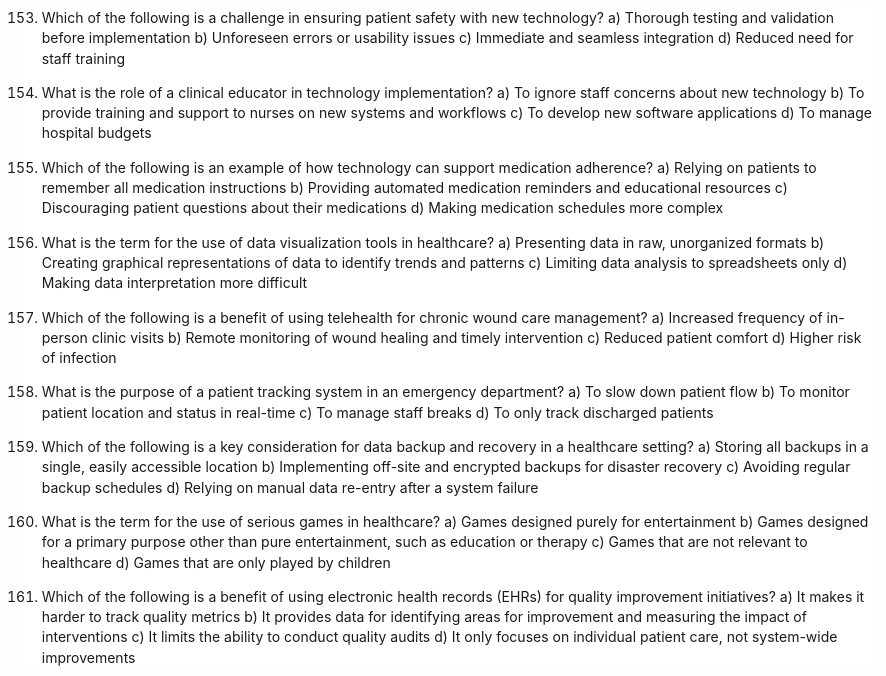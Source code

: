 153. Which of the following is a challenge in ensuring patient safety with new technology?
    a) Thorough testing and validation before implementation
    b) Unforeseen errors or usability issues
    c) Immediate and seamless integration
    d) Reduced need for staff training

154. What is the role of a clinical educator in technology implementation?
    a) To ignore staff concerns about new technology
    b) To provide training and support to nurses on new systems and workflows
    c) To develop new software applications
    d) To manage hospital budgets

155. Which of the following is an example of how technology can support medication adherence?
    a) Relying on patients to remember all medication instructions
    b) Providing automated medication reminders and educational resources
    c) Discouraging patient questions about their medications
    d) Making medication schedules more complex

156. What is the term for the use of data visualization tools in healthcare?
    a) Presenting data in raw, unorganized formats
    b) Creating graphical representations of data to identify trends and patterns
    c) Limiting data analysis to spreadsheets only
    d) Making data interpretation more difficult

157. Which of the following is a benefit of using telehealth for chronic wound care management?
    a) Increased frequency of in-person clinic visits
    b) Remote monitoring of wound healing and timely intervention
    c) Reduced patient comfort
    d) Higher risk of infection

158. What is the purpose of a patient tracking system in an emergency department?
    a) To slow down patient flow
    b) To monitor patient location and status in real-time
    c) To manage staff breaks
    d) To only track discharged patients

159. Which of the following is a key consideration for data backup and recovery in a healthcare setting?
    a) Storing all backups in a single, easily accessible location
    b) Implementing off-site and encrypted backups for disaster recovery
    c) Avoiding regular backup schedules
    d) Relying on manual data re-entry after a system failure

160. What is the term for the use of serious games in healthcare?
    a) Games designed purely for entertainment
    b) Games designed for a primary purpose other than pure entertainment, such as education or therapy
    c) Games that are not relevant to healthcare
    d) Games that are only played by children


161. Which of the following is a benefit of using electronic health records (EHRs) for quality improvement initiatives?
    a) It makes it harder to track quality metrics
    b) It provides data for identifying areas for improvement and measuring the impact of interventions
    c) It limits the ability to conduct quality audits
    d) It only focuses on individual patient care, not system-wide improvements
